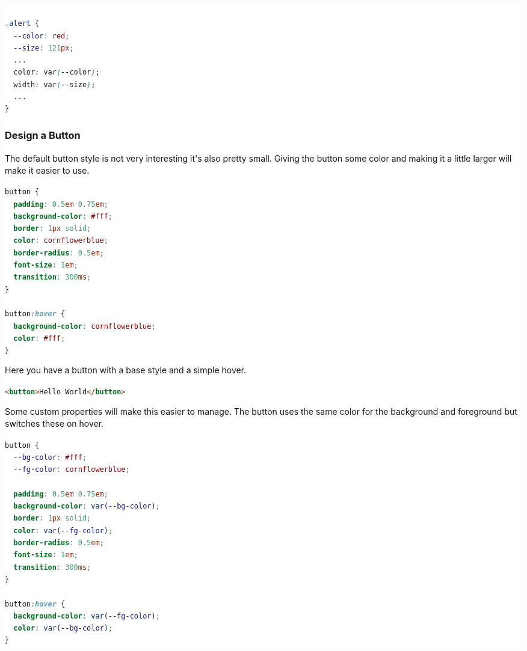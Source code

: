 ```CSS

.alert {
  --color: red;
  --size: 121px;
  ...
  color: var(--color);
  width: var(--size);
  ...
}
```

### Design a Button 

The default button style is not very interesting it's also pretty small. Giving the button some color and making it a little larger will make it easier to use. 

```css
button {
  padding: 0.5em 0.75em;
  background-color: #fff;
  border: 1px solid;
  color: cornflowerblue;
  border-radius: 0.5em;
  font-size: 1em;
  transition: 300ms;
}

button:hover {
  background-color: cornflowerblue;
  color: #fff;
}
```

Here you have a button with a base style and a simple hover. 

```html
<button>Hello World</button>
```

Some custom properties will make this easier to manage. The button uses the same color for the background and foreground but switches these on hover. 

```css
button {
  --bg-color: #fff;
  --fg-color: cornflowerblue;

  padding: 0.5em 0.75em;
  background-color: var(--bg-color);
  border: 1px solid;
  color: var(--fg-color);
  border-radius: 0.5em;
  font-size: 1em;
  transition: 300ms;
}

button:hover {
  background-color: var(--fg-color);
  color: var(--bg-color);
}
```
